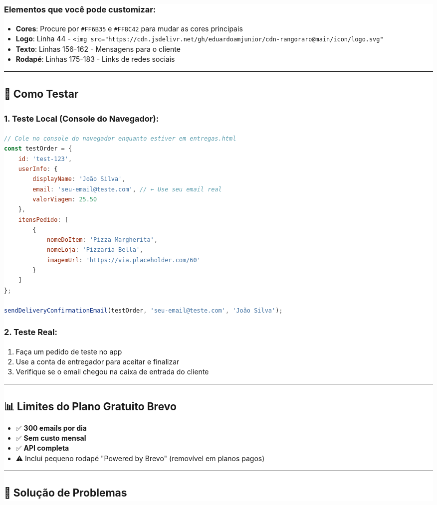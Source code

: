 ### Elementos que você pode customizar:

- **Cores**: Procure por `#FF6B35` e `#FF8C42` para mudar as cores principais
- **Logo**: Linha 44 - `<img src="https://cdn.jsdelivr.net/gh/eduardoamjunior/cdn-rangoraro@main/icon/logo.svg"`
- **Texto**: Linhas 156-162 - Mensagens para o cliente
- **Rodapé**: Linhas 175-183 - Links de redes sociais

---

## 🧪 Como Testar

### 1. Teste Local (Console do Navegador):
```javascript
// Cole no console do navegador enquanto estiver em entregas.html
const testOrder = {
    id: 'test-123',
    userInfo: {
        displayName: 'João Silva',
        email: 'seu-email@teste.com', // ← Use seu email real
        valorViagem: 25.50
    },
    itensPedido: [
        {
            nomeDoItem: 'Pizza Margherita',
            nomeLoja: 'Pizzaria Bella',
            imagemUrl: 'https://via.placeholder.com/60'
        }
    ]
};

sendDeliveryConfirmationEmail(testOrder, 'seu-email@teste.com', 'João Silva');
```

### 2. Teste Real:
1. Faça um pedido de teste no app
2. Use a conta de entregador para aceitar e finalizar
3. Verifique se o email chegou na caixa de entrada do cliente

---

## 📊 Limites do Plano Gratuito Brevo

- ✅ **300 emails por dia**
- ✅ **Sem custo mensal**
- ✅ **API completa**
- ⚠️ Inclui pequeno rodapé "Powered by Brevo" (removível em planos pagos)

---

## 🔧 Solução de Problemas
